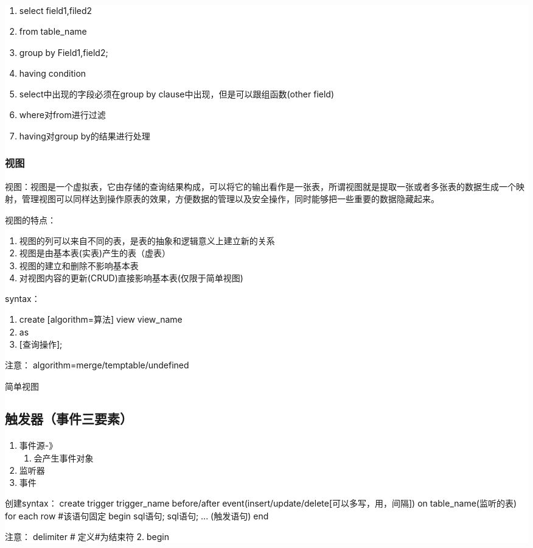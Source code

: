 ### 
1. select field1,filed2
2. from table_name
3. group by Field1,field2;
4. having condition

1. select中出现的字段必须在group by clause中出现，但是可以跟组函数(other field)
2. where对from进行过滤
3. having对group by的结果进行处理

### 视图

视图：视图是一个虚拟表，它由存储的查询结果构成，可以将它的输出看作是一张表，所谓视图就是提取一张或者多张表的数据生成一个映射，管理视图可以同样达到操作原表的效果，方便数据的管理以及安全操作，同时能够把一些重要的数据隐藏起来。

视图的特点：

1. 视图的列可以来自不同的表，是表的抽象和逻辑意义上建立新的关系
2. 视图是由基本表(实表)产生的表（虚表）
3. 视图的建立和删除不影响基本表
4. 对视图内容的更新(CRUD)直接影响基本表(仅限于简单视图)

syntax：
1. create [algorithm=算法] view view_name 
2. as 
3. [查询操作];

注意：
algorithm=merge/temptable/undefined

简单视图

## 触发器（事件三要素）
1. 事件源-》
	1. 会产生事件对象
2. 监听器
3. 事件

创建syntax：
create trigger trigger_name
before/after event(insert/update/delete[可以多写，用，间隔])
on table_name(监听的表)
for each row #该语句固定
begin
sql语句;
sql语句;
...
(触发语句)
end

注意：
delimiter # 定义#为结束符
2. 
begin
